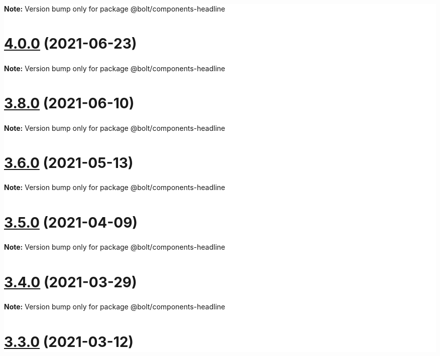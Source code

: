 **Note:** Version bump only for package @bolt/components-headline





# [4.0.0](https://github.com/bolt-design-system/bolt/tree/master/packages/components/bolt-headline/compare/v4.0.0-beta-4...v4.0.0) (2021-06-23)

**Note:** Version bump only for package @bolt/components-headline





# [3.8.0](https://github.com/bolt-design-system/bolt/tree/master/packages/components/bolt-headline/compare/v3.7.1...v3.8.0) (2021-06-10)

**Note:** Version bump only for package @bolt/components-headline





# [3.6.0](https://github.com/bolt-design-system/bolt/tree/master/packages/components/bolt-headline/compare/v3.5.4...v3.6.0) (2021-05-13)

**Note:** Version bump only for package @bolt/components-headline





# [3.5.0](https://github.com/bolt-design-system/bolt/tree/master/packages/components/bolt-headline/compare/v3.4.3...v3.5.0) (2021-04-09)

**Note:** Version bump only for package @bolt/components-headline





# [3.4.0](https://github.com/bolt-design-system/bolt/tree/master/packages/components/bolt-headline/compare/v3.3.1...v3.4.0) (2021-03-29)

**Note:** Version bump only for package @bolt/components-headline





# [3.3.0](https://github.com/bolt-design-system/bolt/tree/master/packages/components/bolt-headline/compare/v3.2.0...v3.3.0) (2021-03-12)
